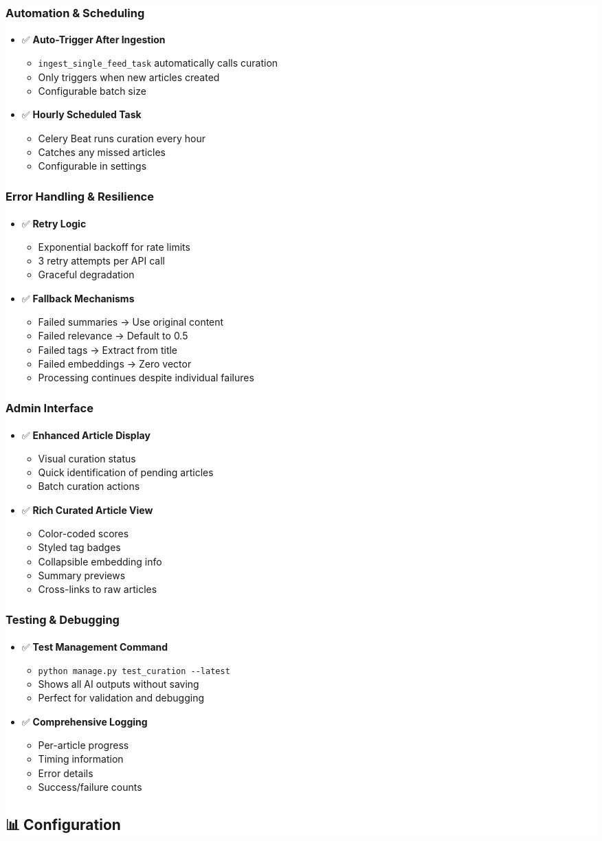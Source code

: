 ### Automation & Scheduling

- ✅ **Auto-Trigger After Ingestion**
  - `ingest_single_feed_task` automatically calls curation
  - Only triggers when new articles created
  - Configurable batch size

- ✅ **Hourly Scheduled Task**
  - Celery Beat runs curation every hour
  - Catches any missed articles
  - Configurable in settings

### Error Handling & Resilience

- ✅ **Retry Logic**
  - Exponential backoff for rate limits
  - 3 retry attempts per API call
  - Graceful degradation

- ✅ **Fallback Mechanisms**
  - Failed summaries → Use original content
  - Failed relevance → Default to 0.5
  - Failed tags → Extract from title
  - Failed embeddings → Zero vector
  - Processing continues despite individual failures

### Admin Interface

- ✅ **Enhanced Article Display**
  - Visual curation status
  - Quick identification of pending articles
  - Batch curation actions

- ✅ **Rich Curated Article View**
  - Color-coded scores
  - Styled tag badges
  - Collapsible embedding info
  - Summary previews
  - Cross-links to raw articles

### Testing & Debugging

- ✅ **Test Management Command**
  - `python manage.py test_curation --latest`
  - Shows all AI outputs without saving
  - Perfect for validation and debugging

- ✅ **Comprehensive Logging**
  - Per-article progress
  - Timing information
  - Error details
  - Success/failure counts

## 📊 Configuration
